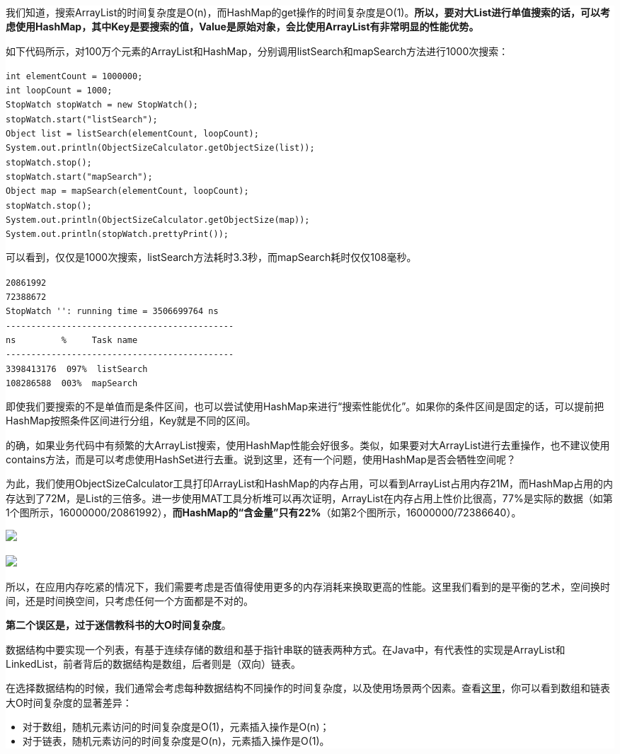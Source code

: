 我们知道，搜索ArrayList的时间复杂度是O(n)，而HashMap的get操作的时间复杂度是O(1)。**所以，要对大List进行单值搜索的话，可以考虑使用HashMap，其中Key是要搜索的值，Value是原始对象，会比使用ArrayList有非常明显的性能优势。**

如下代码所示，对100万个元素的ArrayList和HashMap，分别调用listSearch和mapSearch方法进行1000次搜索：

```
int elementCount = 1000000;
int loopCount = 1000;
StopWatch stopWatch = new StopWatch();
stopWatch.start("listSearch");
Object list = listSearch(elementCount, loopCount);
System.out.println(ObjectSizeCalculator.getObjectSize(list));
stopWatch.stop();
stopWatch.start("mapSearch");
Object map = mapSearch(elementCount, loopCount);
stopWatch.stop();
System.out.println(ObjectSizeCalculator.getObjectSize(map));
System.out.println(stopWatch.prettyPrint());
```

可以看到，仅仅是1000次搜索，listSearch方法耗时3.3秒，而mapSearch耗时仅仅108毫秒。

```
20861992
72388672
StopWatch '': running time = 3506699764 ns
---------------------------------------------
ns         %     Task name
---------------------------------------------
3398413176  097%  listSearch
108286588  003%  mapSearch
```

即使我们要搜索的不是单值而是条件区间，也可以尝试使用HashMap来进行“搜索性能优化”。如果你的条件区间是固定的话，可以提前把HashMap按照条件区间进行分组，Key就是不同的区间。

的确，如果业务代码中有频繁的大ArrayList搜索，使用HashMap性能会好很多。类似，如果要对大ArrayList进行去重操作，也不建议使用contains方法，而是可以考虑使用HashSet进行去重。说到这里，还有一个问题，使用HashMap是否会牺牲空间呢？

为此，我们使用ObjectSizeCalculator工具打印ArrayList和HashMap的内存占用，可以看到ArrayList占用内存21M，而HashMap占用的内存达到了72M，是List的三倍多。进一步使用MAT工具分析堆可以再次证明，ArrayList在内存占用上性价比很高，77%是实际的数据（如第1个图所示，16000000/20861992），**而HashMap的“含金量”只有22%**（如第2个图所示，16000000/72386640）。

![](https://static001.geekbang.org/resource/image/1e/24/1e8492040dd4b1af6114a6eeba06e524.png?wh=1428%2A226)

![](https://static001.geekbang.org/resource/image/53/c7/53d53e3ce2efcb081f8d9fa496cb8ec7.png?wh=1762%2A290)

所以，在应用内存吃紧的情况下，我们需要考虑是否值得使用更多的内存消耗来换取更高的性能。这里我们看到的是平衡的艺术，空间换时间，还是时间换空间，只考虑任何一个方面都是不对的。

**第二个误区是，过于迷信教科书的大O时间复杂度**。

数据结构中要实现一个列表，有基于连续存储的数组和基于指针串联的链表两种方式。在Java中，有代表性的实现是ArrayList和LinkedList，前者背后的数据结构是数组，后者则是（双向）链表。

在选择数据结构的时候，我们通常会考虑每种数据结构不同操作的时间复杂度，以及使用场景两个因素。查看[这里](https://www.bigocheatsheet.com/)，你可以看到数组和链表大O时间复杂度的显著差异：

- 对于数组，随机元素访问的时间复杂度是O(1)，元素插入操作是O(n)；
- 对于链表，随机元素访问的时间复杂度是O(n)，元素插入操作是O(1)。
